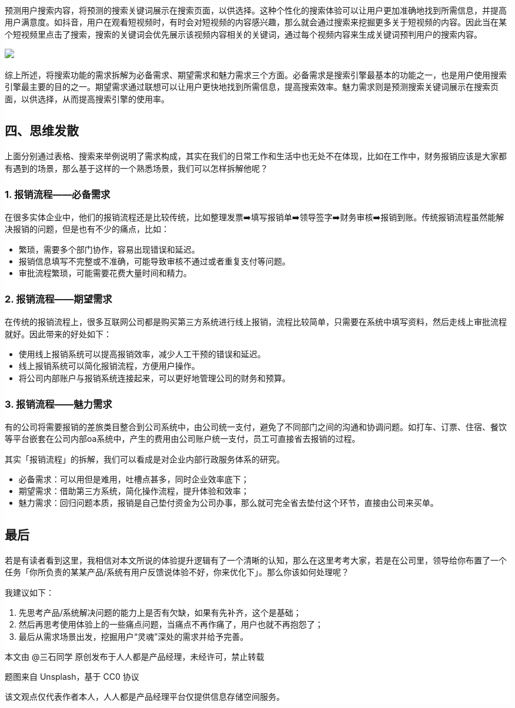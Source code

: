预测用户搜索内容，将预测的搜索关键词展示在搜索页面，以供选择。这种个性化的搜索体验可以让用户更加准确地找到所需信息，并提高用户满意度。如抖音，用户在观看短视频时，有时会对短视频的内容感兴趣，那么就会通过搜索来挖掘更多关于短视频的内容。因此当在某个短视频里点击了搜索，搜索的关键词会优先展示该视频内容相关的关键词，通过每个视频内容来生成关键词预判用户的搜索内容。

![](https://image.woshipm.com/2023/05/16/c54d7c4c-f3be-11ed-96ae-00163e0b5ff3.png)

综上所述，将搜索功能的需求拆解为必备需求、期望需求和魅力需求三个方面。必备需求是搜索引擎最基本的功能之一，也是用户使用搜索引擎最主要的目的之一。期望需求通过联想可以让用户更快地找到所需信息，提高搜索效率。魅力需求则是预测搜索关键词展示在搜索页面，以供选择，从而提高搜索引擎的使用率。

## 四、思维发散

上面分别通过表格、搜索来举例说明了需求构成，其实在我们的日常工作和生活中也无处不在体现，比如在工作中，财务报销应该是大家都有遇到的场景，那么基于这样的一个熟悉场景，我们可以怎样拆解他呢？

### 1\. 报销流程——必备需求

在很多实体企业中，他们的报销流程还是比较传统，比如整理发票➡️填写报销单➡️领导签字➡️财务审核➡️报销到账。传统报销流程虽然能解决报销的问题，但是也有不少的痛点，比如：

*   繁琐，需要多个部门协作，容易出现错误和延迟。
*   报销信息填写不完整或不准确，可能导致审核不通过或者重复支付等问题。
*   审批流程繁琐，可能需要花费大量时间和精力。

### 2\. 报销流程——期望需求

在传统的报销流程上，很多互联网公司都是购买第三方系统进行线上报销，流程比较简单，只需要在系统中填写资料，然后走线上审批流程就好。因此带来的好处如下：

*   使用线上报销系统可以提高报销效率，减少人工干预的错误和延迟。
*   线上报销系统可以简化报销流程，方便用户操作。
*   将公司内部账户与报销系统连接起来，可以更好地管理公司的财务和预算。

### 3\. 报销流程——魅力需求

有的公司将需要报销的差旅类目整合到公司系统中，由公司统一支付，避免了不同部门之间的沟通和协调问题。如打车、订票、住宿、餐饮等平台嵌套在公司内部oa系统中，产生的费用由公司账户统一支付，员工可直接省去报销的过程。

其实「报销流程」的拆解，我们可以看成是对企业内部行政服务体系的研究。

*   必备需求：可以用但是难用，吐槽点甚多，同时企业效率底下；
*   期望需求：借助第三方系统，简化操作流程，提升体验和效率；
*   魅力需求：回归问题本质，报销是自己垫付资金为公司办事，那么就可完全省去垫付这个环节，直接由公司来买单。

## 最后

若是有读者看到这里，我相信对本文所说的体验提升逻辑有了一个清晰的认知，那么在这里考考大家，若是在公司里，领导给你布置了一个任务「你所负责的某某产品/系统有用户反馈说体验不好，你来优化下」。那么你该如何处理呢？

我建议如下：

1.  先思考产品/系统解决问题的能力上是否有欠缺，如果有先补齐，这个是基础；
2.  然后再思考使用体验上的一些痛点问题，当痛点不再作痛了，用户也就不再抱怨了；
3.  最后从需求场景出发，挖掘用户“灵魂”深处的需求并给予完善。

本文由 @三石同学 原创发布于人人都是产品经理，未经许可，禁止转载

题图来自 Unsplash，基于 CC0 协议

该文观点仅代表作者本人，人人都是产品经理平台仅提供信息存储空间服务。
